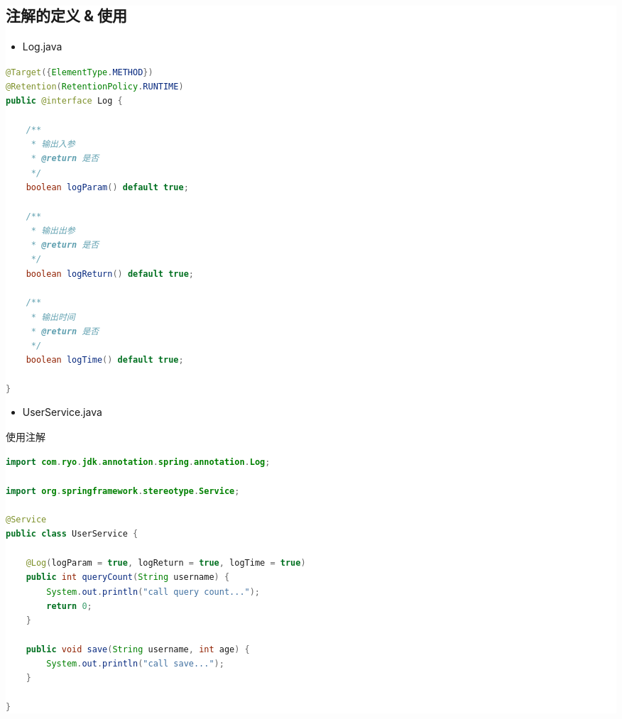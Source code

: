 ## 注解的定义 & 使用

- Log.java

```java
@Target({ElementType.METHOD})
@Retention(RetentionPolicy.RUNTIME)
public @interface Log {

    /**
     * 输出入参
     * @return 是否
     */
    boolean logParam() default true;

    /**
     * 输出出参
     * @return 是否
     */
    boolean logReturn() default true;

    /**
     * 输出时间
     * @return 是否
     */
    boolean logTime() default true;

}
```

- UserService.java

使用注解

```java
import com.ryo.jdk.annotation.spring.annotation.Log;

import org.springframework.stereotype.Service;

@Service
public class UserService {

    @Log(logParam = true, logReturn = true, logTime = true)
    public int queryCount(String username) {
        System.out.println("call query count...");
        return 0;
    }

    public void save(String username, int age) {
        System.out.println("call save...");
    }

}
```
